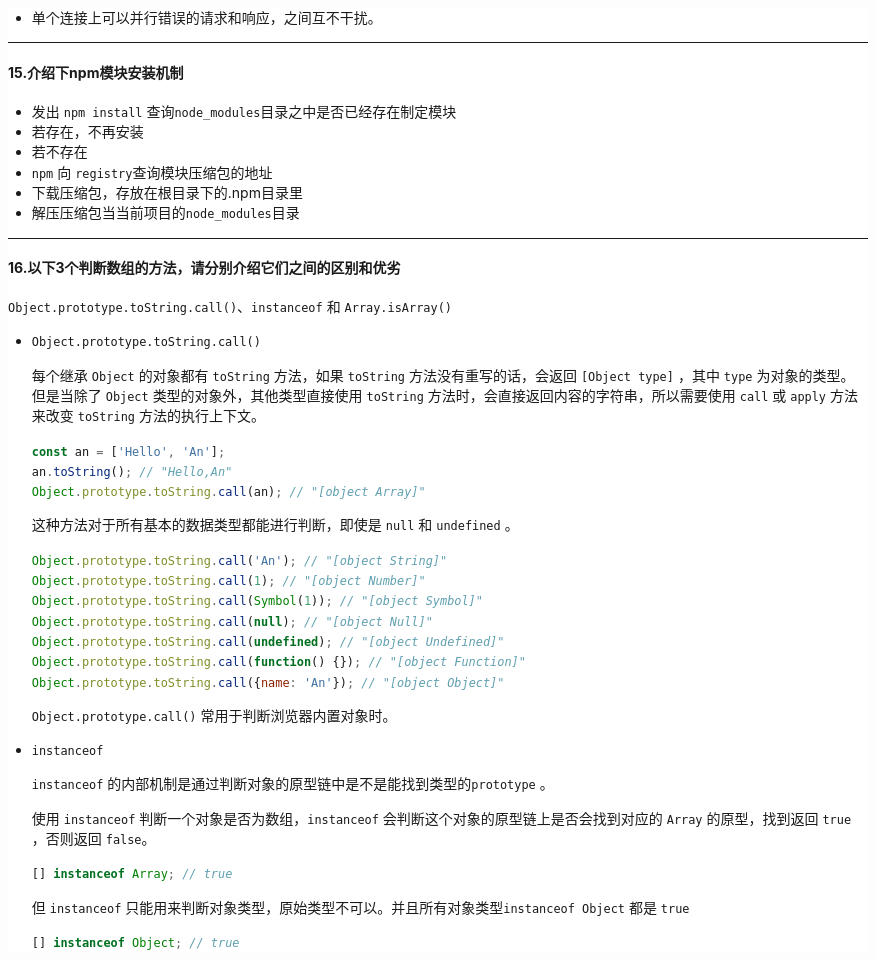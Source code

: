 - 单个连接上可以并行错误的请求和响应，之间互不干扰。

****

#### 15.介绍下npm模块安装机制

- 发出 `npm install` 查询`node_modules`目录之中是否已经存在制定模块
- 若存在，不再安装
- 若不存在
- `npm` 向 `registry`查询模块压缩包的地址
- 下载压缩包，存放在根目录下的.npm目录里
- 解压压缩包当当前项目的`node_modules`目录

****

#### 16.以下3个判断数组的方法，请分别介绍它们之间的区别和优劣

`Object.prototype.toString.call()`、`instanceof` 和 `Array.isArray()`

- `Object.prototype.toString.call()`

  每个继承 `Object` 的对象都有 `toString` 方法，如果 `toString` 方法没有重写的话，会返回 `[Object type]` ，其中 `type` 为对象的类型。但是当除了 `Object` 类型的对象外，其他类型直接使用 `toString` 方法时，会直接返回内容的字符串，所以需要使用 `call` 或 `apply` 方法来改变 `toString` 方法的执行上下文。

  ```javascript
  const an = ['Hello', 'An'];
  an.toString(); // "Hello,An"
  Object.prototype.toString.call(an); // "[object Array]"
  ```

  这种方法对于所有基本的数据类型都能进行判断，即使是  `null` 和 `undefined` 。

  ```javascript
  Object.prototype.toString.call('An'); // "[object String]"
  Object.prototype.toString.call(1); // "[object Number]"
  Object.prototype.toString.call(Symbol(1)); // "[object Symbol]"
  Object.prototype.toString.call(null); // "[object Null]"
  Object.prototype.toString.call(undefined); // "[object Undefined]"
  Object.prototype.toString.call(function() {}); // "[object Function]"
  Object.prototype.toString.call({name: 'An'}); // "[object Object]"
  ```

  `Object.prototype.call()` 常用于判断浏览器内置对象时。

- `instanceof`

  `instanceof` 的内部机制是通过判断对象的原型链中是不是能找到类型的`prototype` 。

  使用 `instanceof` 判断一个对象是否为数组，`instanceof` 会判断这个对象的原型链上是否会找到对应的 `Array` 的原型，找到返回 `true` ，否则返回 `false`。

  ```javascript
  [] instanceof Array; // true
  ```

  但 `instanceof` 只能用来判断对象类型，原始类型不可以。并且所有对象类型`instanceof Object` 都是 `true`

  ```javascript
  [] instanceof Object; // true
  ```

